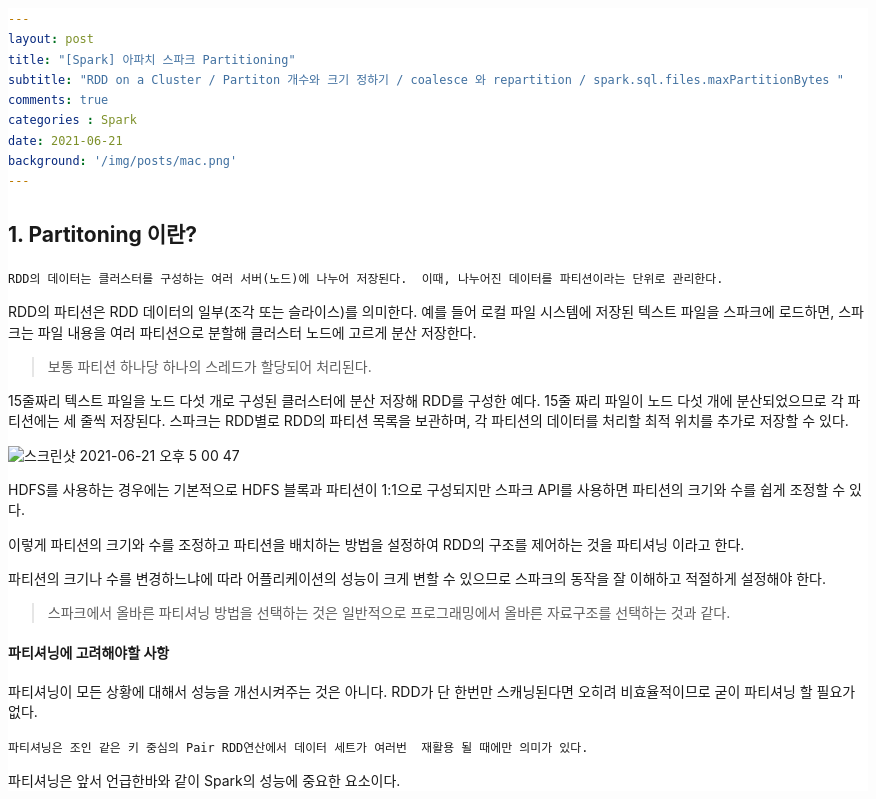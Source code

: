 ```yaml
---
layout: post
title: "[Spark] 아파치 스파크 Partitioning"
subtitle: "RDD on a Cluster / Partiton 개수와 크기 정하기 / coalesce 와 repartition / spark.sql.files.maxPartitionBytes "    
comments: true
categories : Spark
date: 2021-06-21
background: '/img/posts/mac.png'
---
```


## 1. Partitoning 이란?   

`RDD의 데이터는 클러스터를 구성하는 여러 서버(노드)에 나누어 저장된다. 
이때, 나누어진 데이터를 파티션이라는 단위로 관리한다.`   

RDD의 파티션은 RDD 데이터의 일부(조각 또는 슬라이스)를 의미한다. 예를 들어 
로컬 파일 시스템에 저장된 텍스트 파일을 스파크에 로드하면, 스파크는 파일 내용을 
여러 파티션으로 분할해 클러스터 노드에 고르게 분산 저장한다.  

> 보통 파티션 하나당 하나의 스레드가 할당되어 처리된다.    

15줄짜리 텍스트 파일을 노드 다섯 개로 구성된 클러스터에 분산 저장해 
RDD를 구성한 예다. 15줄 짜리 파일이 노드 다섯 개에 분산되었으므로 
각 파티션에는 세 줄씩 저장된다. 스파크는 RDD별로 RDD의 파티션 목록을 
보관하며, 각 파티션의 데이터를 처리할 최적 위치를 추가로 저장할 수 있다.   

<img width="503" alt="스크린샷 2021-06-21 오후 5 00 47" src="https://user-images.githubusercontent.com/26623547/122727873-7b534b00-d2b2-11eb-869c-24218ec2fa60.png">    


HDFS를 사용하는 경우에는 기본적으로 HDFS 블록과 파티션이 1:1으로 
구성되지만 스파크 API를 사용하면 파티션의 크기와 수를 쉽게 
조정할 수 있다.   

이렇게 파티션의 크기와 수를 조정하고 파티션을 배치하는 방법을 
설정하여 RDD의 구조를 제어하는 것을 파티셔닝 이라고 한다.   

파티션의 크기나 수를 변경하느냐에 따라 어플리케이션의 성능이 
크게 변할 수 있으므로 스파크의 동작을 잘 이해하고 적절하게 
설정해야 한다.   

> 스파크에서 올바른 파티셔닝 방법을 선택하는 것은 일반적으로 프로그래밍에서 올바른 
자료구조를 선택하는 것과 같다.   

#### 파티셔닝에 고려해야할 사항   

파티셔닝이 모든 상황에 대해서 성능을 개선시켜주는 것은 아니다. RDD가 
단 한번만 스캐닝된다면 오히려 비효율적이므로 굳이 파티셔닝 할 필요가 없다.   

`파티셔닝은 조인 같은 키 중심의 Pair RDD연산에서 데이터 세트가 여러번 
재활용 될 때에만 의미가 있다.`   

파티셔닝은 앞서 언급한바와 같이 Spark의 성능에 
중요한 요소이다.    
